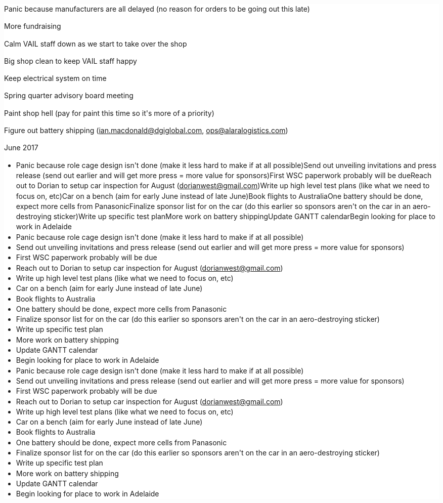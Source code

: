 Panic because manufacturers are all delayed (no reason for orders to be going out this late)

More fundraising

Calm VAIL staff down as we start to take over the shop

Big shop clean to keep VAIL staff happy

Keep electrical system on time

Spring quarter advisory board meeting

Paint shop hell (pay for paint this time so it's more of a priority)

Figure out battery shipping (ian.macdonald@dgiglobal.com, ops@alaralogistics.com)

June 2017

* Panic because role cage design isn't done (make it less hard to make if at all possible)Send out unveiling invitations and press release (send out earlier and will get more press = more value for sponsors)First WSC paperwork probably will be dueReach out to Dorian to setup car inspection for August (dorianwest@gmail.com)Write up high level test plans (like what we need to focus on, etc)Car on a bench (aim for early June instead of late June)Book flights to AustraliaOne battery should be done, expect more cells from PanasonicFinalize sponsor list for on the car (do this earlier so sponsors aren't on the car in an aero-destroying sticker)Write up specific test planMore work on battery shippingUpdate GANTT calendarBegin looking for place to work in Adelaide
* Panic because role cage design isn't done (make it less hard to make if at all possible)
* Send out unveiling invitations and press release (send out earlier and will get more press = more value for sponsors)
* First WSC paperwork probably will be due
* Reach out to Dorian to setup car inspection for August (dorianwest@gmail.com)
* Write up high level test plans (like what we need to focus on, etc)
* Car on a bench (aim for early June instead of late June)
* Book flights to Australia
* One battery should be done, expect more cells from Panasonic
* Finalize sponsor list for on the car (do this earlier so sponsors aren't on the car in an aero-destroying sticker)
* Write up specific test plan
* More work on battery shipping
* Update GANTT calendar
* Begin looking for place to work in Adelaide
* Panic because role cage design isn't done (make it less hard to make if at all possible)
* Send out unveiling invitations and press release (send out earlier and will get more press = more value for sponsors)
* First WSC paperwork probably will be due
* Reach out to Dorian to setup car inspection for August (dorianwest@gmail.com)
* Write up high level test plans (like what we need to focus on, etc)
* Car on a bench (aim for early June instead of late June)
* Book flights to Australia
* One battery should be done, expect more cells from Panasonic
* Finalize sponsor list for on the car (do this earlier so sponsors aren't on the car in an aero-destroying sticker)
* Write up specific test plan
* More work on battery shipping
* Update GANTT calendar
* Begin looking for place to work in Adelaide
